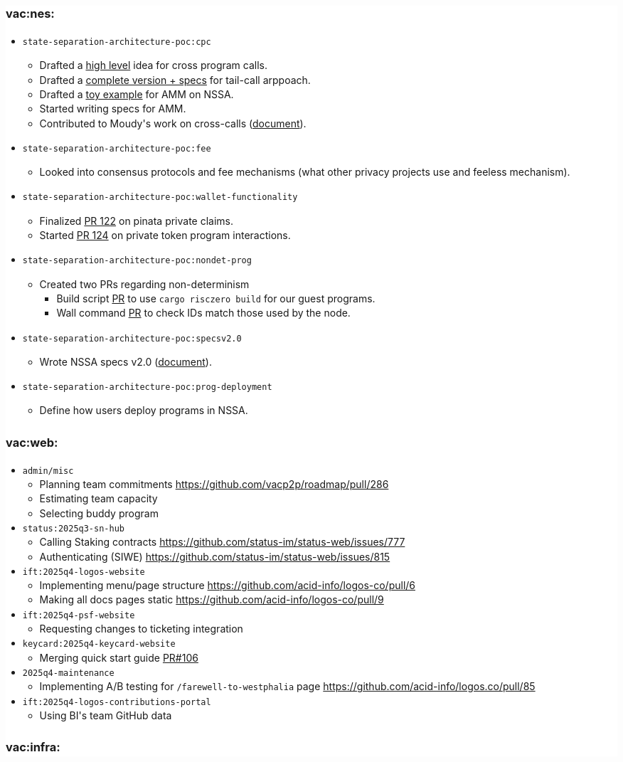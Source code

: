 ### vac:nes:

- `state-separation-architecture-poc:cpc`
    - Drafted a [high level](https://www.notion.so/NSSA-cross-program-calls-Tail-call-model-proposal-high-level-2838f96fb65c800e943ef66419c9b03c?source=copy_link) idea for cross program calls.
    - Drafted a [complete version + specs](https://www.notion.so/NSSA-cross-program-calls-Tail-call-model-proposal-extended-version-2838f96fb65c8096b3a2d390444193b6?source=copy_link) for tail-call arppoach.
    - Drafted a [toy example](https://www.notion.so/AMM-toy-example-2858f96fb65c80d79251c375289c51a8?source=copy_link) for AMM on NSSA.
    - Started writing specs for AMM.
    - Contributed to Moudy's work on cross-calls ([document](https://www.notion.so/R1-Cross-program-call-specifications-27d8f96fb65c80ddaf15e1f11497ad2b)).

- `state-separation-architecture-poc:fee`
    - Looked into consensus protocols and fee mechanisms (what other privacy projects use and feeless mechanism).

- `state-separation-architecture-poc:wallet-functionality`
    - Finalized [PR 122](https://github.com/vacp2p/nescience-testnet/pull/122) on pinata private claims.
    - Started [PR 124](https://github.com/vacp2p/nescience-testnet/pull/124) on private token program interactions.

- `state-separation-architecture-poc:nondet-prog`
    - Created two PRs regarding non-determinism
        - Build script [PR](https://github.com/vacp2p/nescience-testnet/pull/125) to use `cargo risczero build` for our guest programs.
        - Wall command [PR](https://github.com/vacp2p/nescience-testnet/pull/123) to check IDs match those used by the node.

- `state-separation-architecture-poc:specsv2.0`
    - Wrote NSSA specs v2.0 ([document](https://www.notion.so/R-Write-NSSA-v0-2-specs-2848f96fb65c808c9ac9d86e3ea3d85b)).

- `state-separation-architecture-poc:prog-deployment`
    - Define how users deploy programs in NSSA.

### vac:web:

- `admin/misc`
  - Planning team commitments https://github.com/vacp2p/roadmap/pull/286
  - Estimating team capacity
  - Selecting buddy program
- `status:2025q3-sn-hub`
  - Calling Staking contracts https://github.com/status-im/status-web/issues/777
  - Authenticating (SIWE) https://github.com/status-im/status-web/issues/815
- `ift:2025q4-logos-website`
  - Implementing menu/page structure https://github.com/acid-info/logos-co/pull/6
  - Making all docs pages static
    https://github.com/acid-info/logos-co/pull/9
- `ift:2025q4-psf-website`
  - Requesting changes to ticketing integration
- `keycard:2025q4-keycard-website`
  - Merging quick start guide [PR#106](https://github.com/keycard-tech/keycard-website/pull/106)
- `2025q4-maintenance`
  - Implementing A/B testing for `/farewell-to-westphalia` page
    https://github.com/acid-info/logos.co/pull/85
- `ift:2025q4-logos-contributions-portal`
  - Using BI's team GitHub data
### vac:infra:
